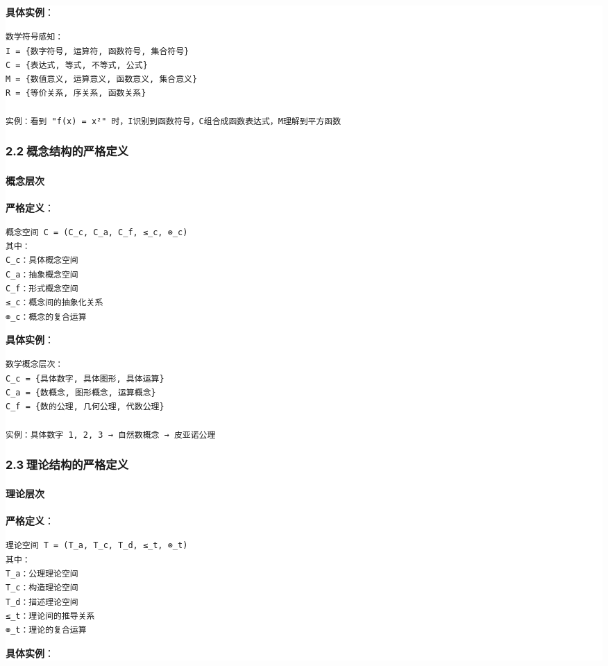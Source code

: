 **具体实例**：

```text
数学符号感知：
I = {数字符号, 运算符, 函数符号, 集合符号}
C = {表达式, 等式, 不等式, 公式}
M = {数值意义, 运算意义, 函数意义, 集合意义}
R = {等价关系, 序关系, 函数关系}

实例：看到 "f(x) = x²" 时，I识别到函数符号，C组合成函数表达式，M理解到平方函数
```

### 2.2 概念结构的严格定义

#### 概念层次

**严格定义**：

```text
概念空间 C = (C_c, C_a, C_f, ≤_c, ⊗_c)
其中：
C_c：具体概念空间
C_a：抽象概念空间
C_f：形式概念空间
≤_c：概念间的抽象化关系
⊗_c：概念的复合运算
```

**具体实例**：

```text
数学概念层次：
C_c = {具体数字, 具体图形, 具体运算}
C_a = {数概念, 图形概念, 运算概念}
C_f = {数的公理, 几何公理, 代数公理}

实例：具体数字 1, 2, 3 → 自然数概念 → 皮亚诺公理
```

### 2.3 理论结构的严格定义

#### 理论层次

**严格定义**：

```text
理论空间 T = (T_a, T_c, T_d, ≤_t, ⊗_t)
其中：
T_a：公理理论空间
T_c：构造理论空间
T_d：描述理论空间
≤_t：理论间的推导关系
⊗_t：理论的复合运算
```

**具体实例**：
